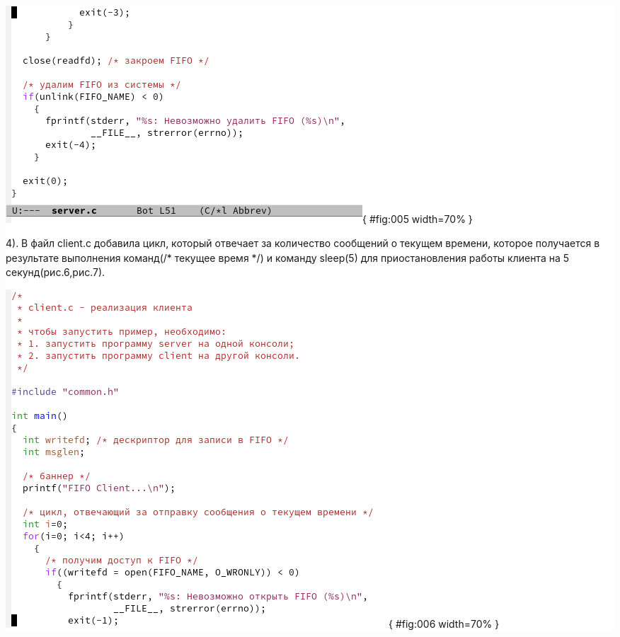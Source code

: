 ![Изменение файла server.c](image/5.png){ #fig:005 width=70% }

4). В файл client.c добавила цикл, который отвечает за количество сообщений о текущем времени, которое получается в результате выполнения команд(/* текущее время */) и команду sleep(5) для приостановления работы клиента на 5 секунд(рис.6,рис.7).

![Изменение файла client.c](image/6.png){ #fig:006 width=70% }
